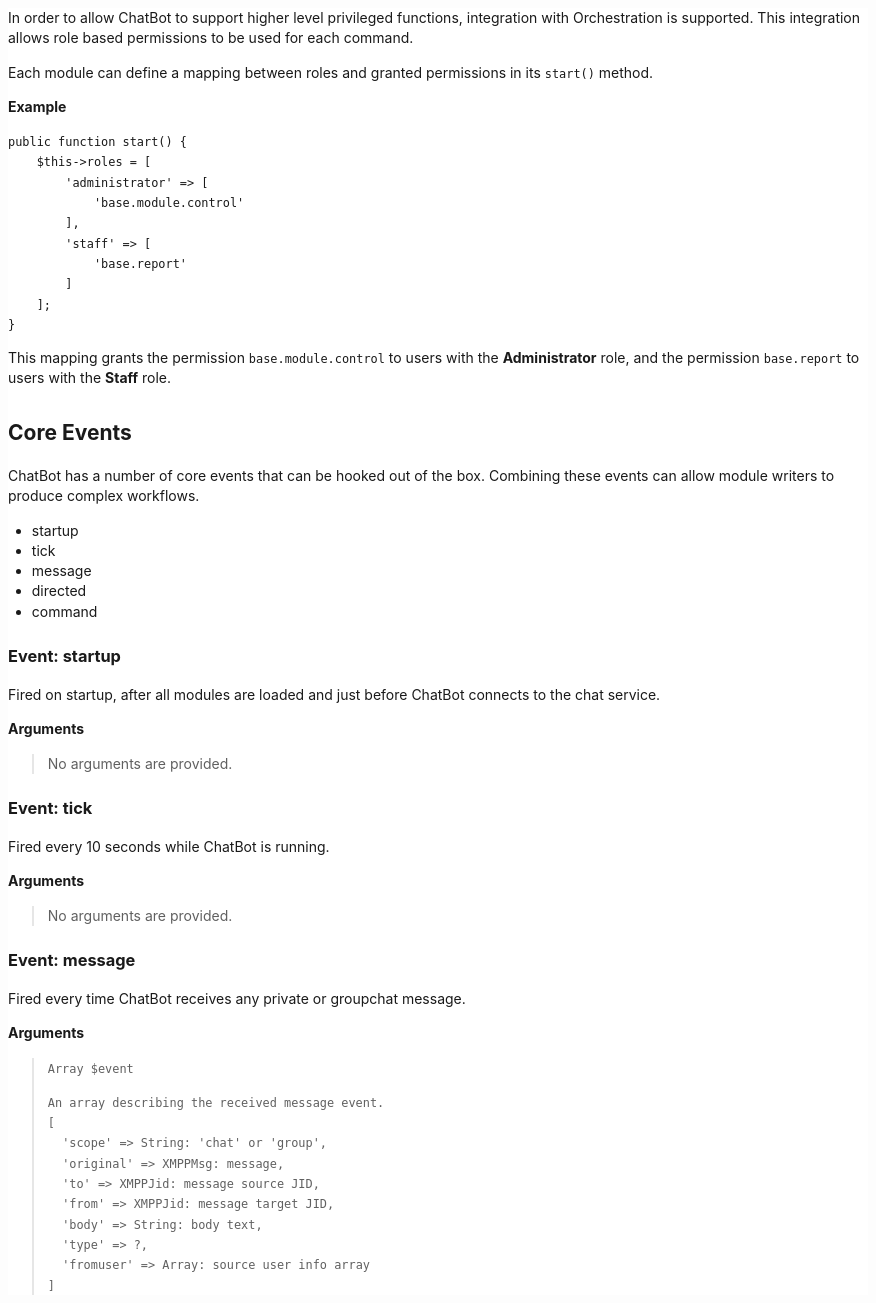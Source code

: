 In order to allow ChatBot to support higher level privileged functions, integration with Orchestration is supported. This integration allows role based permissions to be used for each command.

Each module can define a mapping between roles and granted permissions in its `start()` method.

**Example**

```
public function start() {
    $this->roles = [
        'administrator' => [
            'base.module.control'
        ],
        'staff' => [
            'base.report'
        ]
    ];
}
```

This mapping grants the permission `base.module.control` to users with the **Administrator** role, and the permission `base.report` to users with the **Staff** role.

## Core Events

ChatBot has a number of core events that can be hooked out of the box. Combining these events can allow module writers to produce complex workflows.

- startup
- tick
- message
- directed
- command

### Event: startup
Fired on startup, after all modules are loaded and just before ChatBot connects to the chat service.

**Arguments**
> No arguments are provided.

### Event: tick
Fired every 10 seconds while ChatBot is running.

**Arguments**
> No arguments are provided.

### Event: message
Fired every time ChatBot receives any private or groupchat message.

**Arguments**
> `Array $event`
> 
> ```
> An array describing the received message event.
> [
>   'scope' => String: 'chat' or 'group',
>   'original' => XMPPMsg: message,
>   'to' => XMPPJid: message source JID,
>   'from' => XMPPJid: message target JID,
>   'body' => String: body text,
>   'type' => ?,
>   'fromuser' => Array: source user info array
> ]
> ```
